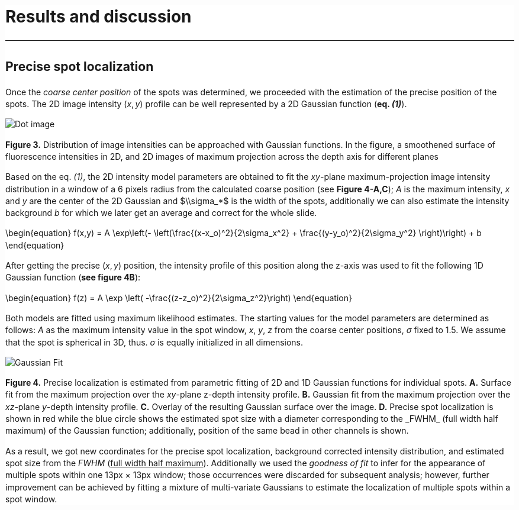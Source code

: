 # Results and discussion

---

## Precise spot localization

Once the _coarse center position_ of the spots was determined, we proceeded with the estimation of the precise position of the spots. The 2D image intensity $(x,y)$ profile can be well represented by a 2D Gaussian function (**eq. _(1)_**).

![Dot image](/static/images/slides/chromatin-organization/dot_image.png)
<p class="caption"><strong>Figure 3.</strong> Distribution of image intensities can be approached with Gaussian functions. In the figure, a smoothened surface of fluorescence intensities in 2D, and 2D images of maximum projection across the depth axis for different planes</p>

Based on the eq. _(1)_, the 2D intensity model parameters are obtained to fit the $xy$-plane maximum-projection image intensity distribution in a window of a 6 pixels radius from the calculated coarse position (see **Figure 4-A,C**); $A$ is the maximum intensity, $x$ and $y$ are the center of the 2D Gaussian and $\\sigma_*$ is the width of the spots, additionally we can also estimate the intensity background $b$ for which we later get an average and correct for the whole slide.

\\begin{equation}
	f(x,y) = A \exp\left(- \left(\frac{(x-x_o)^2}{2\sigma_x^2} + \frac{(y-y_o)^2}{2\sigma_y^2} \right)\right) + b
\\end{equation}

After getting the precise $(x,y)$ position, the intensity profile of this position along the z-axis was used to fit the following 1D Gaussian function (**see figure 4B**):

\\begin{equation}
	f(z) = A \exp \left( -\frac{(z-z_o)^2}{2\sigma_z^2}\right)
\\end{equation}
 
Both models are fitted using maximum likelihood estimates. The starting values for the model parameters are determined as follows: $A$ as the maximum intensity value in the spot window, $x$, $y$, $z$ from the coarse center positions, $\sigma$ fixed to 1.5. We assume that the spot is spherical in 3D, thus. $\sigma$ is equally initialized in all dimensions. 

![Gaussian Fit][gaussian_fit]
<p class="caption"><strong>Figure 4.</strong> Precise localization is estimated from parametric fitting of 2D and 1D Gaussian functions for individual spots. <strong>A.</strong> Surface fit from the maximum projection over the <em>xy</em>-plane z-depth intensity profile. <strong>B.</strong> Gaussian fit from the maximum projection over the <em>xz</em>-plane <em>y</em>-depth intensity profile. <strong>C.</strong> Overlay of the resulting Gaussian surface over the image. <strong>D.</strong> Precise spot localization is shown in red while the blue circle shows the estimated spot size with a diameter corresponding to the _FWHM_ (full width half maximum) of the Gaussian function; additionally, position of the same bead in other channels is shown.</p>

[gaussian_fit]: /static/images/slides/chromatin-organization/2D_Gaussian_1D_gaussian.png

As a result, we got new coordinates for the precise spot localization, background corrected intensity distribution, and estimated spot size from the _FWHM_ ([full width half maximum](http://en.wikipedia.org/wiki/Full_width_at_half_maximum)). Additionally we used the _goodness of fit_ to infer for the appearance of multiple spots within one 13px $\times$ 13px window; those occurrences were discarded for subsequent analysis; however, further improvement can be achieved by fitting a mixture of multi-variate Gaussians to estimate the localization of multiple spots within a spot window.


[fig1]: /static/images/slides/chromatin-organization/slide1_2.png
[beads_labeled]: /static/images/slides/chromatin-organization/beads_identification.png
[beads_dense]: /static/images/slides/chromatin-organization/beads_dense_panels.png
[tmr_shift]: /static/images/slides/chromatin-organization/tmr_calibXY.jpg